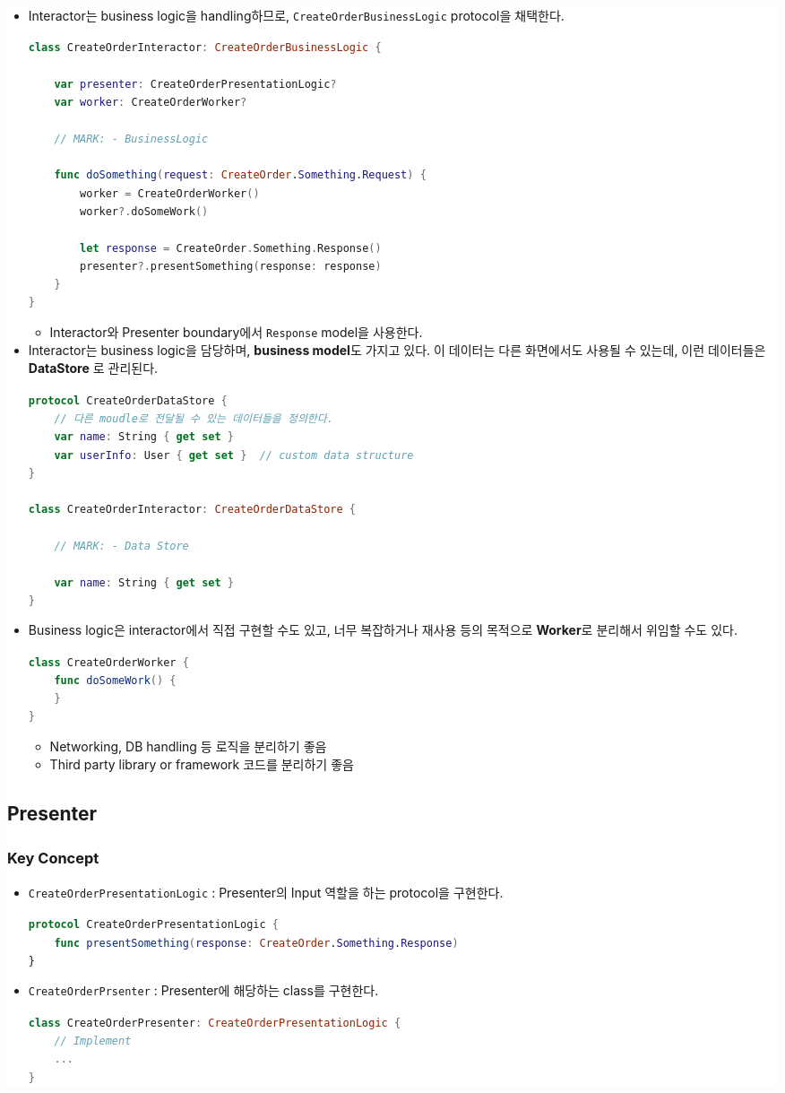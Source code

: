 - Interactor는 business logic을 handling하므로, `CreateOrderBusinessLogic` protocol을 채택한다. 
    ```swift
    class CreateOrderInteractor: CreateOrderBusinessLogic {
    	
        var presenter: CreateOrderPresentationLogic?
        var worker: CreateOrderWorker?
    	
        // MARK: - BusinessLogic
    	
        func doSomething(request: CreateOrder.Something.Request) {
    	    worker = CreateOrderWorker()
    	    worker?.doSomeWork()
    
    	    let response = CreateOrder.Something.Response()
    	    presenter?.presentSomething(response: response)
        }
    }
    ```
    - Interactor와 Presenter boundary에서 `Response` model을 사용한다.
- Interactor는 business logic을 담당하며, **business model**도 가지고 있다. 이 데이터는 다른 화면에서도 사용될 수 있는데, 이런 데이터들은 **DataStore** 로 관리된다.
    ```swift
    protocol CreateOrderDataStore {
        // 다른 moudle로 전달될 수 있는 데이터들을 정의한다.
        var name: String { get set }
        var userInfo: User { get set }  // custom data structure
    }
    
    class CreateOrderInteractor: CreateOrderDataStore {
    		
        // MARK: - Data Store
    
        var name: String { get set }
    }
    ```
- Business logic은 interactor에서 직접 구현할 수도 있고, 너무 복잡하거나 재사용 등의 목적으로 **Worker**로 분리해서 위임할 수도 있다.
    ```swift
    class CreateOrderWorker {
    	func doSomeWork() {
    	}
    }
    ```
	- Networking, DB handling 등 로직을 분리하기 좋음
	- Third party library or framework 코드를 분리하기 좋음

## Presenter

### Key Concept

- `CreateOrderPresentationLogic` : Presenter의 Input 역할을 하는 protocol을 구현한다.
    ```swift
    protocol CreateOrderPresentationLogic {
    	func presentSomething(response: CreateOrder.Something.Response)
    }
    ```
- `CreateOrderPrsenter` : Presenter에 해당하는 class를 구현한다.
	```swift
	class CreateOrderPresenter: CreateOrderPresentationLogic {
		// Implement
		...
	}
	```
